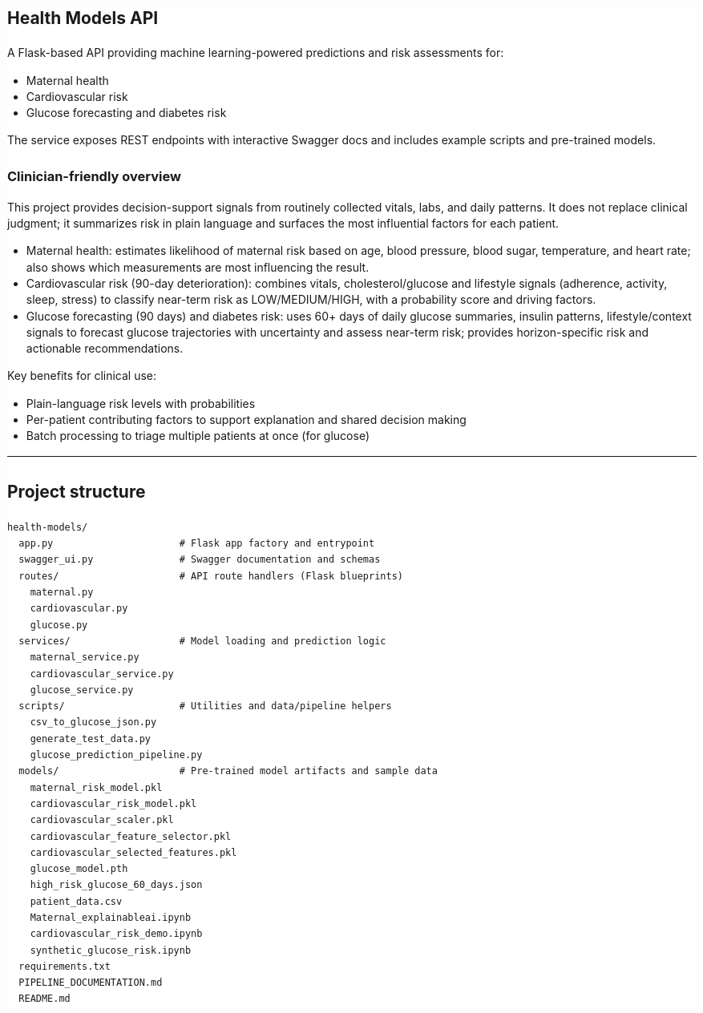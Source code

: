 ## Health Models API

A Flask-based API providing machine learning-powered predictions and risk assessments for:
- Maternal health
- Cardiovascular risk
- Glucose forecasting and diabetes risk

The service exposes REST endpoints with interactive Swagger docs and includes example scripts and pre-trained models.

### Clinician-friendly overview
This project provides decision-support signals from routinely collected vitals, labs, and daily patterns. It does not replace clinical judgment; it summarizes risk in plain language and surfaces the most influential factors for each patient.

- Maternal health: estimates likelihood of maternal risk based on age, blood pressure, blood sugar, temperature, and heart rate; also shows which measurements are most influencing the result.
- Cardiovascular risk (90-day deterioration): combines vitals, cholesterol/glucose and lifestyle signals (adherence, activity, sleep, stress) to classify near-term risk as LOW/MEDIUM/HIGH, with a probability score and driving factors.
- Glucose forecasting (90 days) and diabetes risk: uses 60+ days of daily glucose summaries, insulin patterns, lifestyle/context signals to forecast glucose trajectories with uncertainty and assess near-term risk; provides horizon-specific risk and actionable recommendations.

Key benefits for clinical use:
- Plain-language risk levels with probabilities
- Per-patient contributing factors to support explanation and shared decision making
- Batch processing to triage multiple patients at once (for glucose)

---

## Project structure

```
health-models/
  app.py                      # Flask app factory and entrypoint
  swagger_ui.py               # Swagger documentation and schemas
  routes/                     # API route handlers (Flask blueprints)
    maternal.py
    cardiovascular.py
    glucose.py
  services/                   # Model loading and prediction logic
    maternal_service.py
    cardiovascular_service.py
    glucose_service.py
  scripts/                    # Utilities and data/pipeline helpers
    csv_to_glucose_json.py
    generate_test_data.py
    glucose_prediction_pipeline.py
  models/                     # Pre-trained model artifacts and sample data
    maternal_risk_model.pkl
    cardiovascular_risk_model.pkl
    cardiovascular_scaler.pkl
    cardiovascular_feature_selector.pkl
    cardiovascular_selected_features.pkl
    glucose_model.pth
    high_risk_glucose_60_days.json
    patient_data.csv
    Maternal_explainableai.ipynb
    cardiovascular_risk_demo.ipynb
    synthetic_glucose_risk.ipynb
  requirements.txt
  PIPELINE_DOCUMENTATION.md
  README.md
```